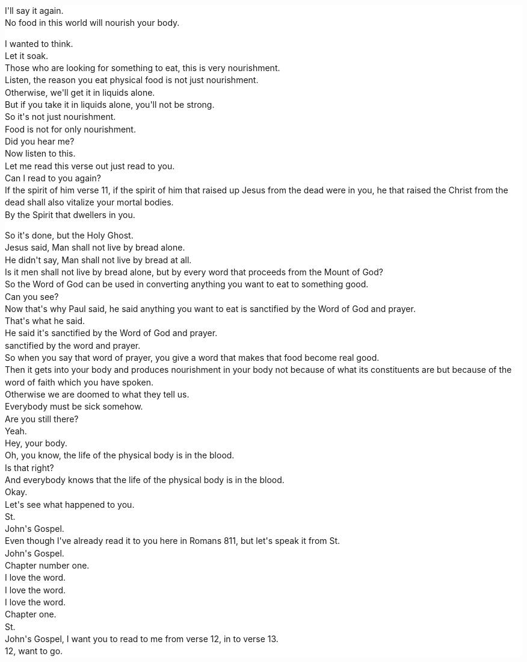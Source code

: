
  
I'll say it again.  
No food in this world will nourish your body.  


  
 I wanted to think.  
Let it soak.  
Those who are looking for something to eat, this is very nourishment.  
Listen, the reason you eat physical food is not just nourishment.  
Otherwise, we'll get it in liquids alone.  
But if you take it in liquids alone, you'll not be strong.  
So it's not just nourishment.  
Food is not for only nourishment.  
Did you hear me?  
 Now listen to this.  
Let me read this verse out just read to you.  
Can I read to you again?  
If the spirit of him verse 11, if the spirit of him that raised up Jesus from the dead were in you, he that raised the Christ from the dead shall also vitalize your mortal bodies.  
 By the Spirit that dwellers in you.  


  
So it's done, but the Holy Ghost.  
Jesus said, Man shall not live by bread alone.  
He didn't say, Man shall not live by bread at all.  
 Is it men shall not live by bread alone, but by every word that proceeds from the Mount of God?  
So the Word of God can be used in converting anything you want to eat to something good.  
Can you see?  
Now that's why Paul said, he said anything you want to eat is sanctified by the Word of God and prayer.  
That's what he said.  
He said it's sanctified by the Word of God and prayer.  
 sanctified by the word and prayer.  
So when you say that word of prayer, you give a word that makes that food become real good.  
Then it gets into your body and produces nourishment in your body not because of what its constituents are but because of the word of faith which you have spoken.  
 Otherwise we are doomed to what they tell us.  
Everybody must be sick somehow.  
Are you still there?  
Yeah.  
Hey, your body.  
Oh, you know, the life of the physical body is in the blood.  
Is that right?  
And everybody knows that the life of the physical body is in the blood.  
Okay.  
Let's see what happened to you.  
 St.  
John's Gospel.  
Even though I've already read it to you here in Romans 811, but let's speak it from St.  
John's Gospel.  
Chapter number one.  
I love the word.  
I love the word.  
I love the word.  
Chapter one.  
 St.  
John's Gospel, I want you to read to me from verse 12, in to verse 13.  
12, want to go.  
